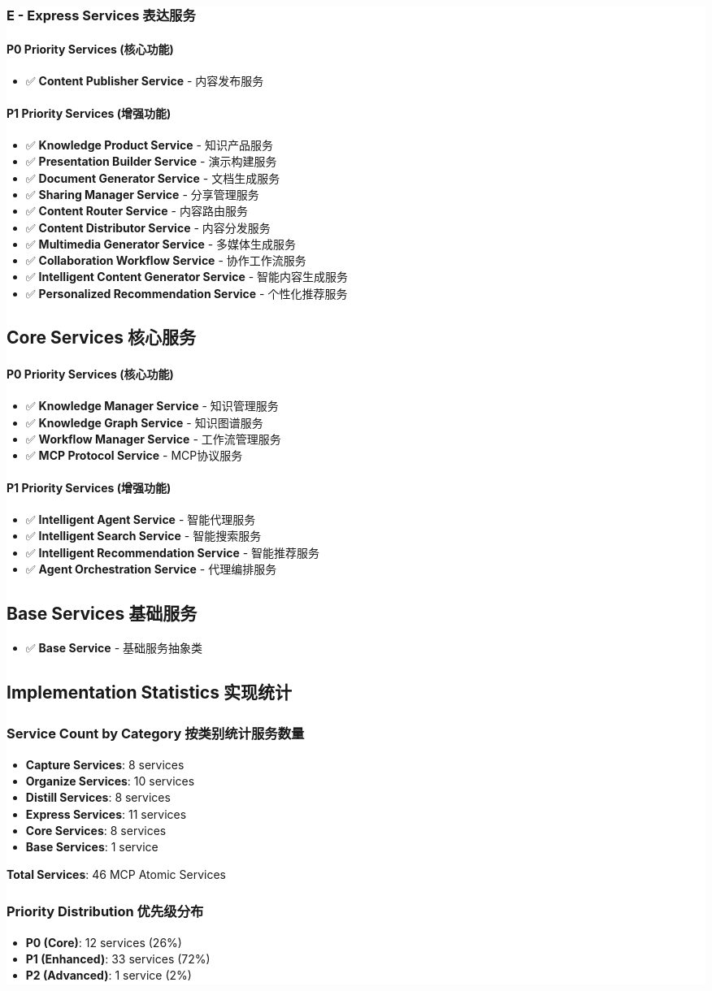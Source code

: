 ### E - Express Services 表达服务

#### P0 Priority Services (核心功能)
- ✅ **Content Publisher Service** - 内容发布服务

#### P1 Priority Services (增强功能)
- ✅ **Knowledge Product Service** - 知识产品服务
- ✅ **Presentation Builder Service** - 演示构建服务
- ✅ **Document Generator Service** - 文档生成服务
- ✅ **Sharing Manager Service** - 分享管理服务
- ✅ **Content Router Service** - 内容路由服务
- ✅ **Content Distributor Service** - 内容分发服务
- ✅ **Multimedia Generator Service** - 多媒体生成服务
- ✅ **Collaboration Workflow Service** - 协作工作流服务
- ✅ **Intelligent Content Generator Service** - 智能内容生成服务
- ✅ **Personalized Recommendation Service** - 个性化推荐服务

## Core Services 核心服务

#### P0 Priority Services (核心功能)
- ✅ **Knowledge Manager Service** - 知识管理服务
- ✅ **Knowledge Graph Service** - 知识图谱服务
- ✅ **Workflow Manager Service** - 工作流管理服务
- ✅ **MCP Protocol Service** - MCP协议服务

#### P1 Priority Services (增强功能)
- ✅ **Intelligent Agent Service** - 智能代理服务
- ✅ **Intelligent Search Service** - 智能搜索服务
- ✅ **Intelligent Recommendation Service** - 智能推荐服务
- ✅ **Agent Orchestration Service** - 代理编排服务

## Base Services 基础服务

- ✅ **Base Service** - 基础服务抽象类

## Implementation Statistics 实现统计

### Service Count by Category 按类别统计服务数量
- **Capture Services**: 8 services
- **Organize Services**: 10 services
- **Distill Services**: 8 services
- **Express Services**: 11 services
- **Core Services**: 8 services
- **Base Services**: 1 service

**Total Services**: 46 MCP Atomic Services

### Priority Distribution 优先级分布
- **P0 (Core)**: 12 services (26%)
- **P1 (Enhanced)**: 33 services (72%)
- **P2 (Advanced)**: 1 service (2%)
